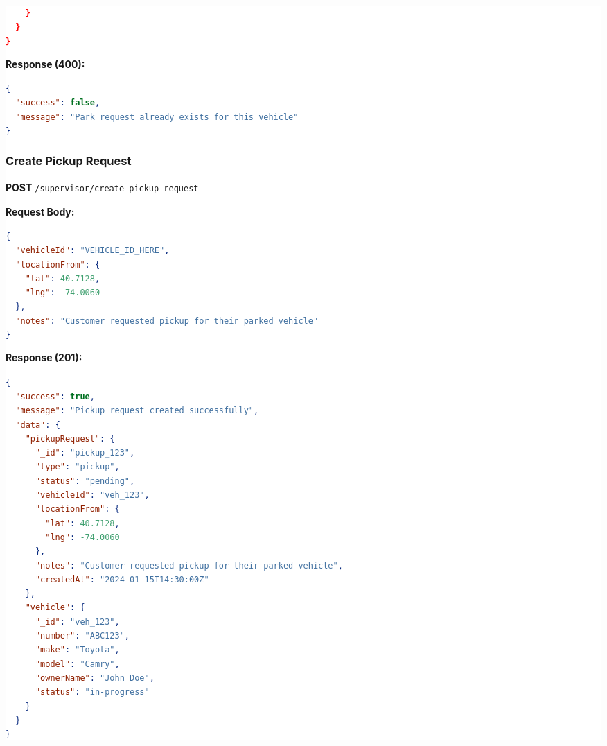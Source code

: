```json
    }
  }
}
```

**Response (400):**
```json
{
  "success": false,
  "message": "Park request already exists for this vehicle"
}
```

### Create Pickup Request

**POST** `/supervisor/create-pickup-request`

**Request Body:**
```json
{
  "vehicleId": "VEHICLE_ID_HERE",
  "locationFrom": {
    "lat": 40.7128,
    "lng": -74.0060
  },
  "notes": "Customer requested pickup for their parked vehicle"
}
```

**Response (201):**
```json
{
  "success": true,
  "message": "Pickup request created successfully",
  "data": {
    "pickupRequest": {
      "_id": "pickup_123",
      "type": "pickup",
      "status": "pending",
      "vehicleId": "veh_123",
      "locationFrom": {
        "lat": 40.7128,
        "lng": -74.0060
      },
      "notes": "Customer requested pickup for their parked vehicle",
      "createdAt": "2024-01-15T14:30:00Z"
    },
    "vehicle": {
      "_id": "veh_123",
      "number": "ABC123",
      "make": "Toyota",
      "model": "Camry",
      "ownerName": "John Doe",
      "status": "in-progress"
    }
  }
}
```
